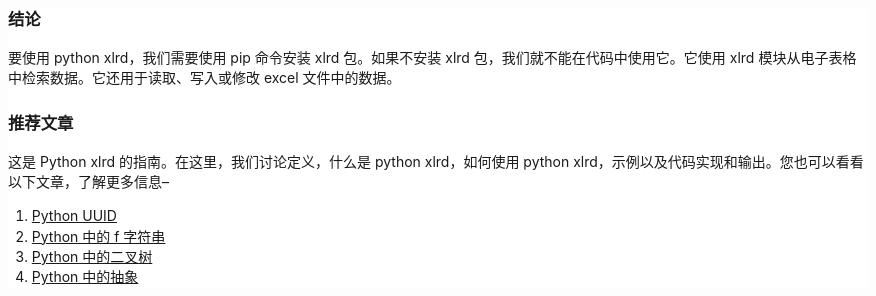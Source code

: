 

### 结论

要使用 python xlrd，我们需要使用 pip 命令安装 xlrd 包。如果不安装 xlrd 包，我们就不能在代码中使用它。它使用 xlrd 模块从电子表格中检索数据。它还用于读取、写入或修改 excel 文件中的数据。

### 推荐文章

这是 Python xlrd 的指南。在这里，我们讨论定义，什么是 python xlrd，如何使用 python xlrd，示例以及代码实现和输出。您也可以看看以下文章，了解更多信息–

1.  [Python UUID](https://www.educba.com/python-uuid/)
2.  [Python 中的 f 字符串](https://www.educba.com/f-string-in-python/)
3.  [Python 中的二叉树](https://www.educba.com/binary-tree-in-python/)
4.  [Python 中的抽象](https://www.educba.com/abstraction-in-python/)





